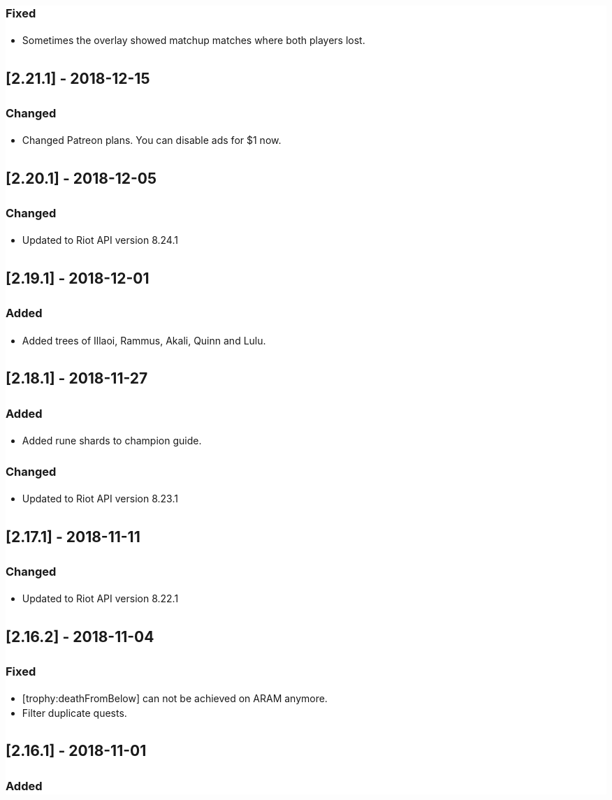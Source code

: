 ### Fixed

- Sometimes the overlay showed matchup matches where both players lost.

## [2.21.1] - 2018-12-15

### Changed

- Changed Patreon plans. You can disable ads for \$1 now.

## [2.20.1] - 2018-12-05

### Changed

- Updated to Riot API version 8.24.1

## [2.19.1] - 2018-12-01

### Added

- Added trees of Illaoi, Rammus, Akali, Quinn and Lulu.

## [2.18.1] - 2018-11-27

### Added

- Added rune shards to champion guide.

### Changed

- Updated to Riot API version 8.23.1

## [2.17.1] - 2018-11-11

### Changed

- Updated to Riot API version 8.22.1

## [2.16.2] - 2018-11-04

### Fixed

- [trophy:deathFromBelow] can not be achieved on ARAM anymore.
- Filter duplicate quests.

## [2.16.1] - 2018-11-01

### Added
